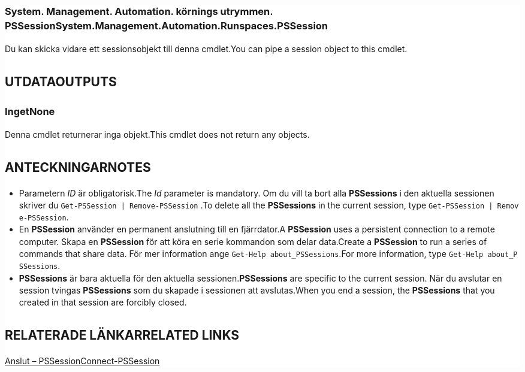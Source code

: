 ### <span data-ttu-id="960e2-194">System. Management. Automation. körnings utrymmen. PSSession</span><span class="sxs-lookup"><span data-stu-id="960e2-194">System.Management.Automation.Runspaces.PSSession</span></span>

<span data-ttu-id="960e2-195">Du kan skicka vidare ett sessionsobjekt till denna cmdlet.</span><span class="sxs-lookup"><span data-stu-id="960e2-195">You can pipe a session object to this cmdlet.</span></span>

## <span data-ttu-id="960e2-196">UTDATA</span><span class="sxs-lookup"><span data-stu-id="960e2-196">OUTPUTS</span></span>

### <span data-ttu-id="960e2-197">Inget</span><span class="sxs-lookup"><span data-stu-id="960e2-197">None</span></span>

<span data-ttu-id="960e2-198">Denna cmdlet returnerar inga objekt.</span><span class="sxs-lookup"><span data-stu-id="960e2-198">This cmdlet does not return any objects.</span></span>

## <span data-ttu-id="960e2-199">ANTECKNINGAR</span><span class="sxs-lookup"><span data-stu-id="960e2-199">NOTES</span></span>

* <span data-ttu-id="960e2-200">Parametern *ID* är obligatorisk.</span><span class="sxs-lookup"><span data-stu-id="960e2-200">The *Id* parameter is mandatory.</span></span> <span data-ttu-id="960e2-201">Om du vill ta bort alla **PSSessions** i den aktuella sessionen skriver du `Get-PSSession | Remove-PSSession` .</span><span class="sxs-lookup"><span data-stu-id="960e2-201">To delete all the **PSSessions** in the current session, type `Get-PSSession | Remove-PSSession`.</span></span>
* <span data-ttu-id="960e2-202">En **PSSession** använder en permanent anslutning till en fjärrdator.</span><span class="sxs-lookup"><span data-stu-id="960e2-202">A **PSSession** uses a persistent connection to a remote computer.</span></span> <span data-ttu-id="960e2-203">Skapa en **PSSession** för att köra en serie kommandon som delar data.</span><span class="sxs-lookup"><span data-stu-id="960e2-203">Create a **PSSession** to run a series of commands that share data.</span></span> <span data-ttu-id="960e2-204">För mer information ange `Get-Help about_PSSessions`.</span><span class="sxs-lookup"><span data-stu-id="960e2-204">For more information, type `Get-Help about_PSSessions`.</span></span>
* <span data-ttu-id="960e2-205">**PSSessions** är bara aktuella för den aktuella sessionen.</span><span class="sxs-lookup"><span data-stu-id="960e2-205">**PSSessions** are specific to the current session.</span></span> <span data-ttu-id="960e2-206">När du avslutar en session tvingas **PSSessions** som du skapade i sessionen att avslutas.</span><span class="sxs-lookup"><span data-stu-id="960e2-206">When you end a session, the **PSSessions** that you created in that session are forcibly closed.</span></span>

## <span data-ttu-id="960e2-207">RELATERADE LÄNKAR</span><span class="sxs-lookup"><span data-stu-id="960e2-207">RELATED LINKS</span></span>

[<span data-ttu-id="960e2-208">Anslut – PSSession</span><span class="sxs-lookup"><span data-stu-id="960e2-208">Connect-PSSession</span></span>](Connect-PSSession.md)

